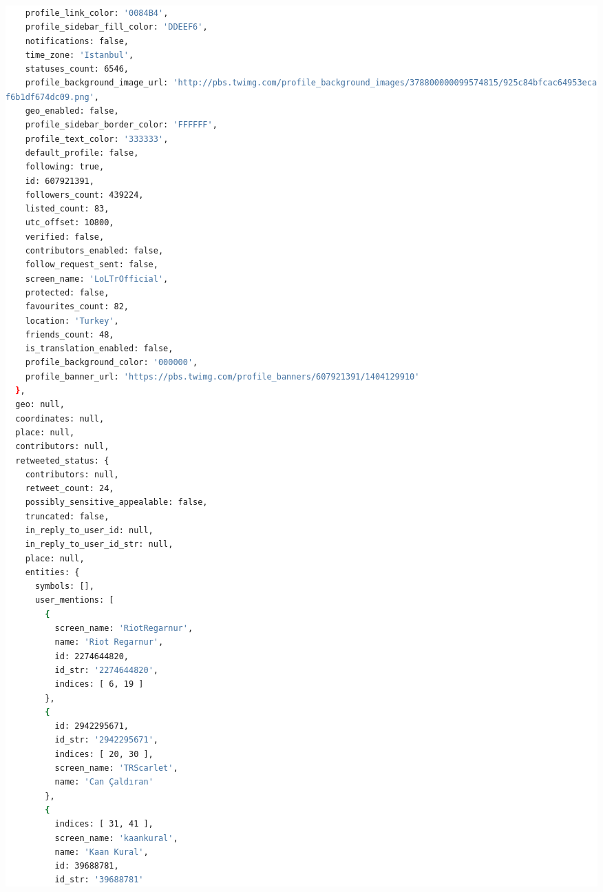``` bash
    profile_link_color: '0084B4',
    profile_sidebar_fill_color: 'DDEEF6',
    notifications: false,
    time_zone: 'Istanbul',
    statuses_count: 6546,
    profile_background_image_url: 'http://pbs.twimg.com/profile_background_images/378800000099574815/925c84bfcac64953ecaf6b1df674dc09.png',
    geo_enabled: false,
    profile_sidebar_border_color: 'FFFFFF',
    profile_text_color: '333333',
    default_profile: false,
    following: true,
    id: 607921391,
    followers_count: 439224,
    listed_count: 83,
    utc_offset: 10800,
    verified: false,
    contributors_enabled: false,
    follow_request_sent: false,
    screen_name: 'LoLTrOfficial',
    protected: false,
    favourites_count: 82,
    location: 'Turkey',
    friends_count: 48,
    is_translation_enabled: false,
    profile_background_color: '000000',
    profile_banner_url: 'https://pbs.twimg.com/profile_banners/607921391/1404129910'
  },
  geo: null,
  coordinates: null,
  place: null,
  contributors: null,
  retweeted_status: {
    contributors: null,
    retweet_count: 24,
    possibly_sensitive_appealable: false,
    truncated: false,
    in_reply_to_user_id: null,
    in_reply_to_user_id_str: null,
    place: null,
    entities: {
      symbols: [],
      user_mentions: [
        {
          screen_name: 'RiotRegarnur',
          name: 'Riot Regarnur',
          id: 2274644820,
          id_str: '2274644820',
          indices: [ 6, 19 ]
        },
        {
          id: 2942295671,
          id_str: '2942295671',
          indices: [ 20, 30 ],
          screen_name: 'TRScarlet',
          name: 'Can Çaldıran'
        },
        {
          indices: [ 31, 41 ],
          screen_name: 'kaankural',
          name: 'Kaan Kural',
          id: 39688781,
          id_str: '39688781'
```